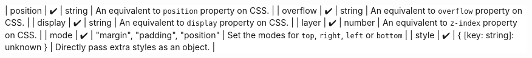 | position  | ✔️       | string                          | An equivalent to `position` property on CSS.                                                                  |
| overflow  | ✔️       | string                          | An equivalent to `overflow` property on CSS.                                                                  |
| display   | ✔️       | string                          | An equivalent to `display` property on CSS.                                                                   |
| layer     | ✔️       | number                          | An equivalent to `z-index` property on CSS.                                                                   |
| mode      | ✔️       | "margin", "padding", "position" | Set the modes for `top`, `right`, `left` or `bottom`                                                          |
| style     | ✔️       | { [key: string]: unknown }      | Directly pass extra styles as an object.                                                                      |
